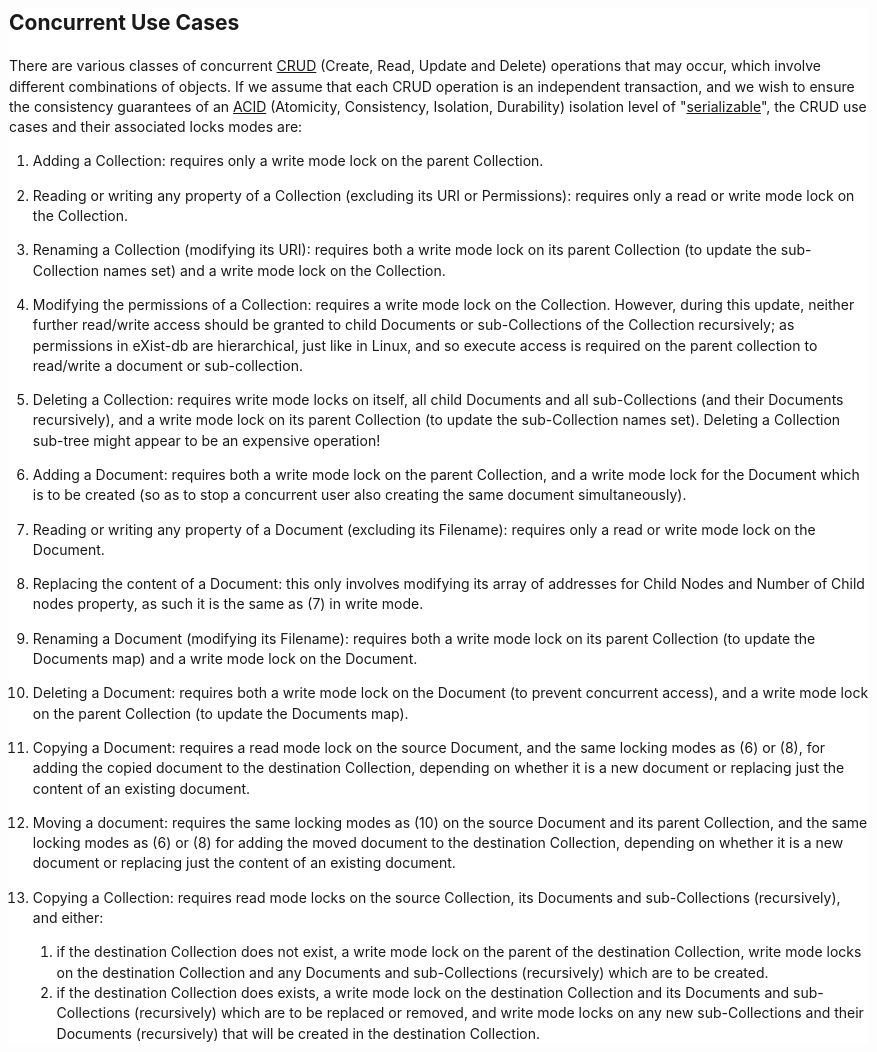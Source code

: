 
## Concurrent Use Cases

There are various classes of concurrent [CRUD](https://en.wikipedia.org/wiki/Create,_read,_update_and_delete) (Create, Read, Update and Delete) operations that may occur, which involve different combinations of objects.
If we assume that each CRUD operation is an independent transaction, and we wish to ensure the consistency guarantees of an [ACID](https://en.wikipedia.org/wiki/ACID) (Atomicity, Consistency, Isolation, Durability) isolation level of "[serializable](https://en.wikipedia.org/wiki/Isolation_%28database_systems%29#Serializable)", the CRUD use cases and their associated locks modes are:

1. Adding a Collection: requires only a write mode lock on the parent Collection.

2. Reading or writing any property of a Collection (excluding its URI or Permissions): requires only a read or write mode lock on the Collection.

3. Renaming a Collection (modifying its URI): requires both a write mode lock on its parent Collection (to update the sub-Collection names set) and a write mode lock on the Collection.

4. Modifying the permissions of a Collection: requires a write mode lock on the Collection. However, during this update, neither further read/write access should be granted to child Documents or sub-Collections of the Collection recursively; as permissions in eXist-db are hierarchical, just like in Linux, and so execute access is required on the parent collection to read/write a document or sub-collection.

5. Deleting a Collection: requires write mode locks on itself, all child Documents and all sub-Collections (and their Documents recursively), and a write mode lock on its parent Collection (to update the sub-Collection names set). Deleting a Collection sub-tree might appear to be an expensive operation!

6. Adding a Document: requires both a write mode lock on the parent Collection, and a write mode lock for the Document which is to be created (so as to stop a concurrent user also creating the same document simultaneously).

7. Reading or writing any property of a Document (excluding its Filename): requires only a read or write mode lock on the Document.

8. Replacing the content of a Document: this only involves modifying its array of addresses for Child Nodes and Number of Child nodes property, as such it is the same as (7) in write mode.

9. Renaming a Document (modifying its Filename): requires both a write mode lock on its parent Collection (to update the Documents map) and a write mode lock on the Document.

10. Deleting a Document: requires both a write mode lock on the Document (to prevent concurrent access), and a write mode lock on the parent Collection (to update the Documents map).

11. Copying a Document: requires a read mode lock on the source Document, and the same locking modes as (6) or (8), for adding the copied document to the destination Collection, depending on whether it is a new document or replacing just the content of an existing document.

12. Moving a document: requires the same locking modes as (10) on the source Document and its parent Collection, and the same locking modes as (6) or (8) for adding the moved document to the destination Collection, depending on whether it is a new document or replacing just the content of an existing document.

13. Copying a Collection: requires read mode locks on the source Collection, its Documents and sub-Collections (recursively), and either:
	1. if the destination Collection does not exist, a write mode lock on the parent of the destination Collection, write mode locks on the destination Collection and any Documents and sub-Collections (recursively) which are to be created.
	2. if the destination Collection does exists, a write mode lock on the destination Collection and its Documents and sub-Collections (recursively) which are to be replaced or removed, and write mode locks on any new sub-Collections and their Documents (recursively) that will be created in the destination Collection.
